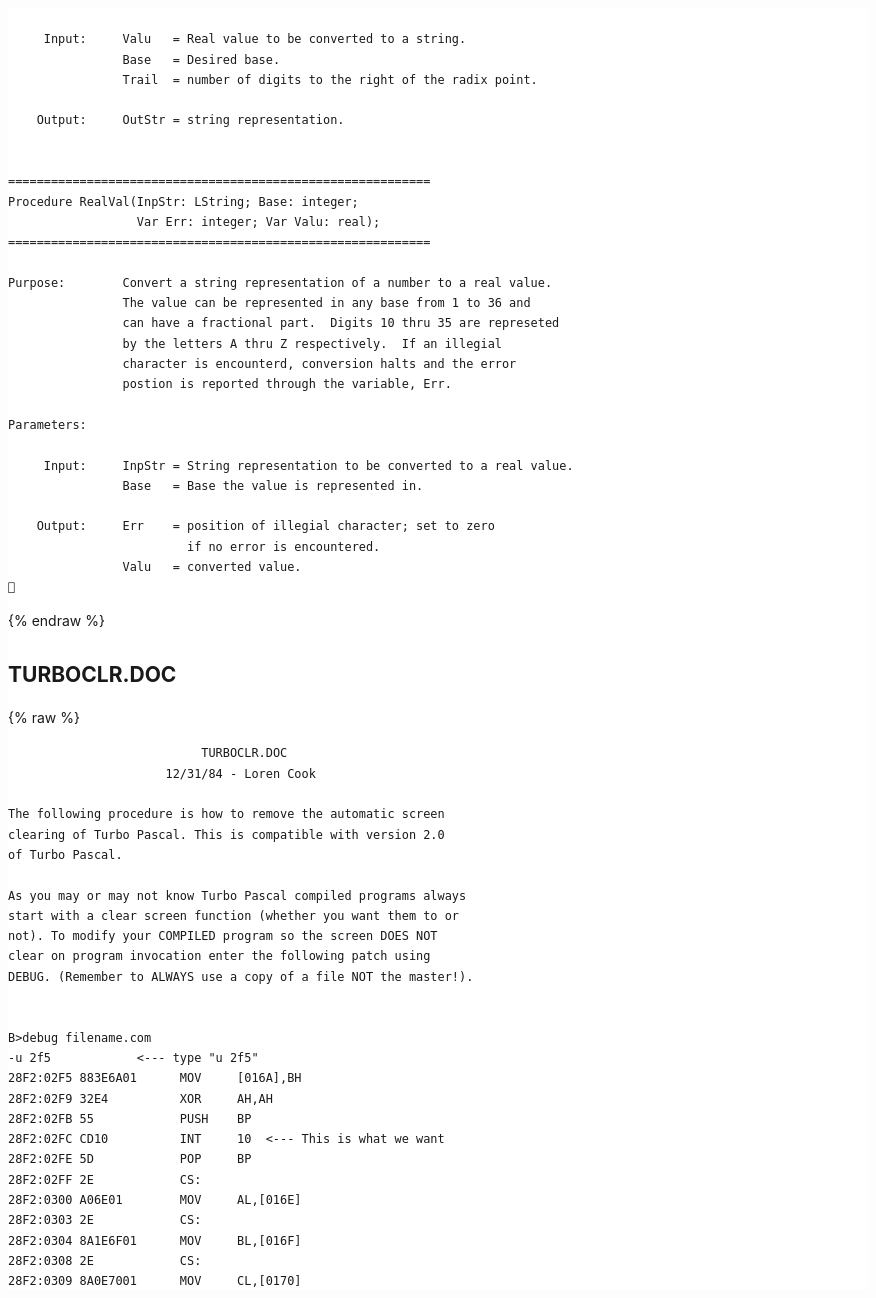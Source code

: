 ```

     Input:     Valu   = Real value to be converted to a string.
                Base   = Desired base.
                Trail  = number of digits to the right of the radix point.

    Output:     OutStr = string representation.


===========================================================
Procedure RealVal(InpStr: LString; Base: integer;
                  Var Err: integer; Var Valu: real);
===========================================================

Purpose:        Convert a string representation of a number to a real value.
                The value can be represented in any base from 1 to 36 and
                can have a fractional part.  Digits 10 thru 35 are represeted
                by the letters A thru Z respectively.  If an illegial
                character is encounterd, conversion halts and the error
                postion is reported through the variable, Err.

Parameters:

     Input:     InpStr = String representation to be converted to a real value.
                Base   = Base the value is represented in.

    Output:     Err    = position of illegial character; set to zero
                         if no error is encountered.
                Valu   = converted value.

```
{% endraw %}

## TURBOCLR.DOC

{% raw %}
```
                           TURBOCLR.DOC
                      12/31/84 - Loren Cook

The following procedure is how to remove the automatic screen
clearing of Turbo Pascal. This is compatible with version 2.0
of Turbo Pascal.

As you may or may not know Turbo Pascal compiled programs always
start with a clear screen function (whether you want them to or
not). To modify your COMPILED program so the screen DOES NOT
clear on program invocation enter the following patch using
DEBUG. (Remember to ALWAYS use a copy of a file NOT the master!).


B>debug filename.com
-u 2f5            <--- type "u 2f5"
28F2:02F5 883E6A01      MOV     [016A],BH
28F2:02F9 32E4          XOR     AH,AH
28F2:02FB 55            PUSH    BP
28F2:02FC CD10          INT     10  <--- This is what we want
28F2:02FE 5D            POP     BP
28F2:02FF 2E            CS:
28F2:0300 A06E01        MOV     AL,[016E]
28F2:0303 2E            CS:
28F2:0304 8A1E6F01      MOV     BL,[016F]
28F2:0308 2E            CS:
28F2:0309 8A0E7001      MOV     CL,[0170]
```